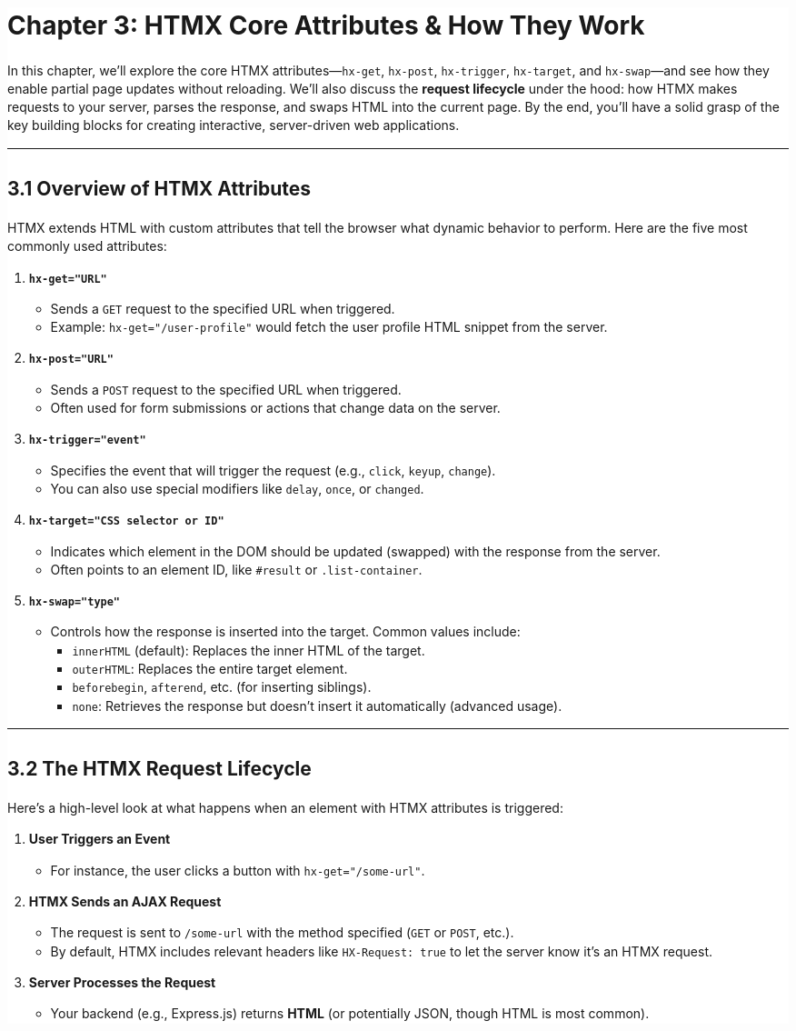 # Chapter 3: HTMX Core Attributes & How They Work

In this chapter, we’ll explore the core HTMX attributes—`hx-get`, `hx-post`, `hx-trigger`, `hx-target`, and `hx-swap`—and see how they enable partial page updates without reloading. We’ll also discuss the **request lifecycle** under the hood: how HTMX makes requests to your server, parses the response, and swaps HTML into the current page. By the end, you’ll have a solid grasp of the key building blocks for creating interactive, server-driven web applications.

---

## 3.1 Overview of HTMX Attributes

HTMX extends HTML with custom attributes that tell the browser what dynamic behavior to perform. Here are the five most commonly used attributes:

1. **`hx-get="URL"`**  
   - Sends a `GET` request to the specified URL when triggered.  
   - Example: `hx-get="/user-profile"` would fetch the user profile HTML snippet from the server.

2. **`hx-post="URL"`**  
   - Sends a `POST` request to the specified URL when triggered.  
   - Often used for form submissions or actions that change data on the server.

3. **`hx-trigger="event"`**  
   - Specifies the event that will trigger the request (e.g., `click`, `keyup`, `change`).  
   - You can also use special modifiers like `delay`, `once`, or `changed`.

4. **`hx-target="CSS selector or ID"`**  
   - Indicates which element in the DOM should be updated (swapped) with the response from the server.  
   - Often points to an element ID, like `#result` or `.list-container`.

5. **`hx-swap="type"`**  
   - Controls how the response is inserted into the target. Common values include:  
     - `innerHTML` (default): Replaces the inner HTML of the target.  
     - `outerHTML`: Replaces the entire target element.  
     - `beforebegin`, `afterend`, etc. (for inserting siblings).  
     - `none`: Retrieves the response but doesn’t insert it automatically (advanced usage).

---

## 3.2 The HTMX Request Lifecycle

Here’s a high-level look at what happens when an element with HTMX attributes is triggered:

1. **User Triggers an Event**  
   - For instance, the user clicks a button with `hx-get="/some-url"`.

2. **HTMX Sends an AJAX Request**  
   - The request is sent to `/some-url` with the method specified (`GET` or `POST`, etc.).  
   - By default, HTMX includes relevant headers like `HX-Request: true` to let the server know it’s an HTMX request.

3. **Server Processes the Request**  
   - Your backend (e.g., Express.js) returns **HTML** (or potentially JSON, though HTML is most common).
